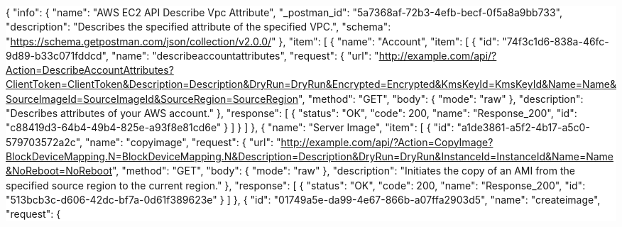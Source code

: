 {
  "info": {
    "name": "AWS EC2 API Describe Vpc Attribute",
    "_postman_id": "5a7368af-72b3-4efb-becf-0f5a8a9bb733",
    "description": "Describes the specified attribute of the specified VPC.",
    "schema": "https://schema.getpostman.com/json/collection/v2.0.0/"
  },
  "item": [
    {
      "name": "Account",
      "item": [
        {
          "id": "74f3c1d6-838a-46fc-9d89-b33c071fddcd",
          "name": "describeaccountattributes",
          "request": {
            "url": "http://example.com/api/?Action=DescribeAccountAttributes?ClientToken=ClientToken&Description=Description&DryRun=DryRun&Encrypted=Encrypted&KmsKeyId=KmsKeyId&Name=Name&SourceImageId=SourceImageId&SourceRegion=SourceRegion",
            "method": "GET",
            "body": {
              "mode": "raw"
            },
            "description": "Describes attributes of your AWS account."
          },
          "response": [
            {
              "status": "OK",
              "code": 200,
              "name": "Response_200",
              "id": "c88419d3-64b4-49b4-825e-a93f8e81cd6e"
            }
          ]
        }
      ]
    },
    {
      "name": "Server Image",
      "item": [
        {
          "id": "a1de3861-a5f2-4b17-a5c0-579703572a2c",
          "name": "copyimage",
          "request": {
            "url": "http://example.com/api/?Action=CopyImage?BlockDeviceMapping.N=BlockDeviceMapping.N&Description=Description&DryRun=DryRun&InstanceId=InstanceId&Name=Name&NoReboot=NoReboot",
            "method": "GET",
            "body": {
              "mode": "raw"
            },
            "description": "Initiates the copy of an AMI from the specified source region to the current region."
          },
          "response": [
            {
              "status": "OK",
              "code": 200,
              "name": "Response_200",
              "id": "513bcb3c-d606-42dc-bf7a-0d61f389623e"
            }
          ]
        },
        {
          "id": "01749a5e-da99-4e67-866b-a07ffa2903d5",
          "name": "createimage",
          "request": {